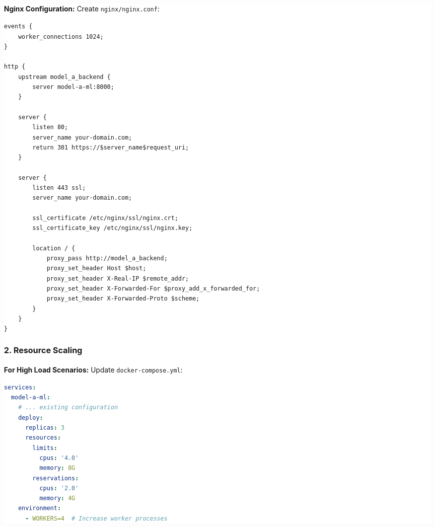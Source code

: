 **Nginx Configuration:**
Create `nginx/nginx.conf`:
```nginx
events {
    worker_connections 1024;
}

http {
    upstream model_a_backend {
        server model-a-ml:8000;
    }

    server {
        listen 80;
        server_name your-domain.com;
        return 301 https://$server_name$request_uri;
    }

    server {
        listen 443 ssl;
        server_name your-domain.com;

        ssl_certificate /etc/nginx/ssl/nginx.crt;
        ssl_certificate_key /etc/nginx/ssl/nginx.key;

        location / {
            proxy_pass http://model_a_backend;
            proxy_set_header Host $host;
            proxy_set_header X-Real-IP $remote_addr;
            proxy_set_header X-Forwarded-For $proxy_add_x_forwarded_for;
            proxy_set_header X-Forwarded-Proto $scheme;
        }
    }
}
```

### 2. Resource Scaling

**For High Load Scenarios:**
Update `docker-compose.yml`:
```yaml
services:
  model-a-ml:
    # ... existing configuration
    deploy:
      replicas: 3
      resources:
        limits:
          cpus: '4.0'
          memory: 8G
        reservations:
          cpus: '2.0'
          memory: 4G
    environment:
      - WORKERS=4  # Increase worker processes
```
